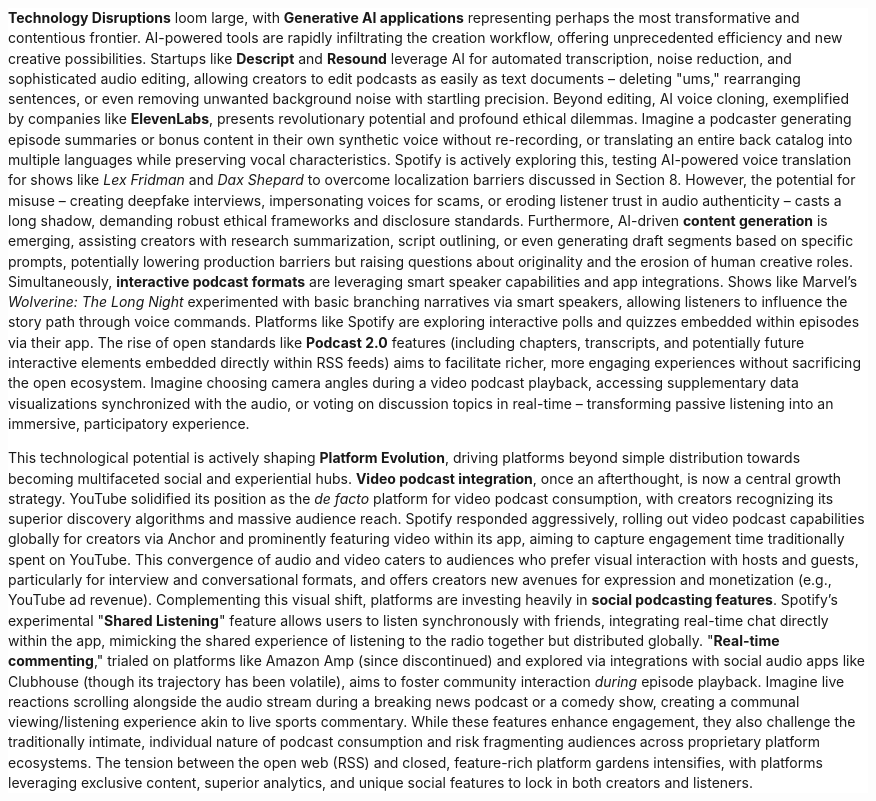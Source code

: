 **Technology Disruptions** loom large, with **Generative AI applications** representing perhaps the most transformative and contentious frontier. AI-powered tools are rapidly infiltrating the creation workflow, offering unprecedented efficiency and new creative possibilities. Startups like **Descript** and **Resound** leverage AI for automated transcription, noise reduction, and sophisticated audio editing, allowing creators to edit podcasts as easily as text documents – deleting "ums," rearranging sentences, or even removing unwanted background noise with startling precision. Beyond editing, AI voice cloning, exemplified by companies like **ElevenLabs**, presents revolutionary potential and profound ethical dilemmas. Imagine a podcaster generating episode summaries or bonus content in their own synthetic voice without re-recording, or translating an entire back catalog into multiple languages while preserving vocal characteristics. Spotify is actively exploring this, testing AI-powered voice translation for shows like *Lex Fridman* and *Dax Shepard* to overcome localization barriers discussed in Section 8. However, the potential for misuse – creating deepfake interviews, impersonating voices for scams, or eroding listener trust in audio authenticity – casts a long shadow, demanding robust ethical frameworks and disclosure standards. Furthermore, AI-driven **content generation** is emerging, assisting creators with research summarization, script outlining, or even generating draft segments based on specific prompts, potentially lowering production barriers but raising questions about originality and the erosion of human creative roles. Simultaneously, **interactive podcast formats** are leveraging smart speaker capabilities and app integrations. Shows like Marvel’s *Wolverine: The Long Night* experimented with basic branching narratives via smart speakers, allowing listeners to influence the story path through voice commands. Platforms like Spotify are exploring interactive polls and quizzes embedded within episodes via their app. The rise of open standards like **Podcast 2.0** features (including chapters, transcripts, and potentially future interactive elements embedded directly within RSS feeds) aims to facilitate richer, more engaging experiences without sacrificing the open ecosystem. Imagine choosing camera angles during a video podcast playback, accessing supplementary data visualizations synchronized with the audio, or voting on discussion topics in real-time – transforming passive listening into an immersive, participatory experience.

This technological potential is actively shaping **Platform Evolution**, driving platforms beyond simple distribution towards becoming multifaceted social and experiential hubs. **Video podcast integration**, once an afterthought, is now a central growth strategy. YouTube solidified its position as the *de facto* platform for video podcast consumption, with creators recognizing its superior discovery algorithms and massive audience reach. Spotify responded aggressively, rolling out video podcast capabilities globally for creators via Anchor and prominently featuring video within its app, aiming to capture engagement time traditionally spent on YouTube. This convergence of audio and video caters to audiences who prefer visual interaction with hosts and guests, particularly for interview and conversational formats, and offers creators new avenues for expression and monetization (e.g., YouTube ad revenue). Complementing this visual shift, platforms are investing heavily in **social podcasting features**. Spotify’s experimental "**Shared Listening**" feature allows users to listen synchronously with friends, integrating real-time chat directly within the app, mimicking the shared experience of listening to the radio together but distributed globally. "**Real-time commenting**," trialed on platforms like Amazon Amp (since discontinued) and explored via integrations with social audio apps like Clubhouse (though its trajectory has been volatile), aims to foster community interaction *during* episode playback. Imagine live reactions scrolling alongside the audio stream during a breaking news podcast or a comedy show, creating a communal viewing/listening experience akin to live sports commentary. While these features enhance engagement, they also challenge the traditionally intimate, individual nature of podcast consumption and risk fragmenting audiences across proprietary platform ecosystems. The tension between the open web (RSS) and closed, feature-rich platform gardens intensifies, with platforms leveraging exclusive content, superior analytics, and unique social features to lock in both creators and listeners.
